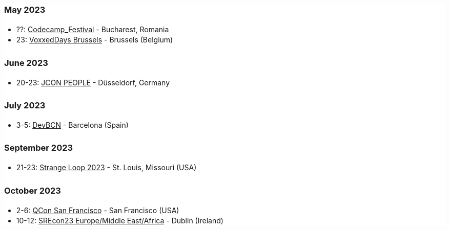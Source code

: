 ### May 2023
* ??: [Codecamp_Festival](https://codecamp.ro/the-festival-book-now/) - Bucharest, Romania
* 23: [VoxxedDays Brussels](https://brussels.voxxeddays.com/) - Brussels (Belgium)

### June 2023

* 20-23: [JCON PEOPLE](https://jcon.one/) - Düsseldorf, Germany 

### July 2023

* 3-5: [DevBCN](www.devbcn.com) - Barcelona (Spain)

### September 2023

* 21-23: [Strange Loop 2023](https://thestrangeloop.com) - St. Louis, Missouri (USA)

### October 2023

* 2-6: [QCon San Francisco](https://qconsf.com/) - San Francisco (USA)
* 10-12: [SREcon23 Europe/Middle East/Africa](https://www.usenix.org/srecon) - Dublin (Ireland)

